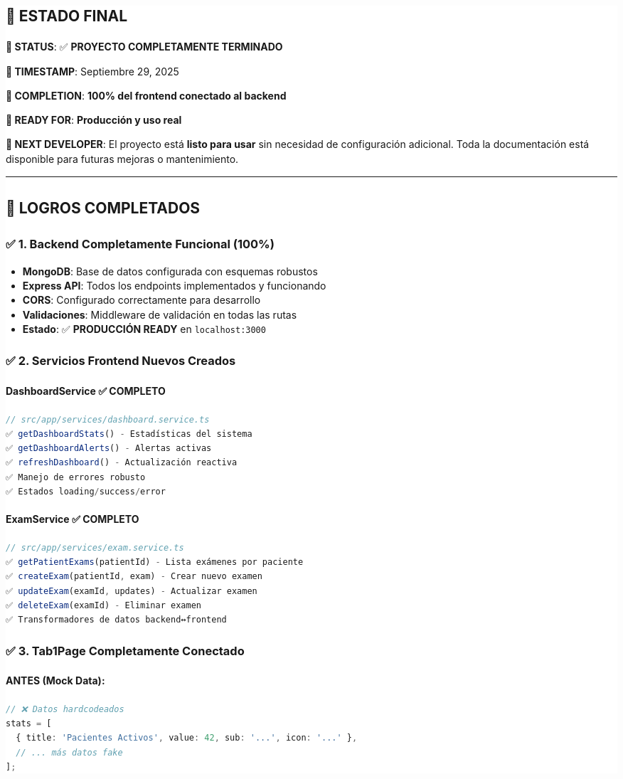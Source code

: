 
## 🏁 **ESTADO FINAL**

**🎯 STATUS**: ✅ **PROYECTO COMPLETAMENTE TERMINADO** 

**📅 TIMESTAMP**: Septiembre 29, 2025

**💯 COMPLETION**: **100% del frontend conectado al backend**

**🚀 READY FOR**: **Producción y uso real**

**👥 NEXT DEVELOPER**: El proyecto está **listo para usar** sin necesidad de configuración adicional. Toda la documentación está disponible para futuras mejoras o mantenimiento.

---

## 🚀 **LOGROS COMPLETADOS**

### ✅ **1. Backend Completamente Funcional (100%)**
- **MongoDB**: Base de datos configurada con esquemas robustos
- **Express API**: Todos los endpoints implementados y funcionando
- **CORS**: Configurado correctamente para desarrollo
- **Validaciones**: Middleware de validación en todas las rutas
- **Estado**: ✅ **PRODUCCIÓN READY** en `localhost:3000`

### ✅ **2. Servicios Frontend Nuevos Creados**

#### **DashboardService** ✅ COMPLETO
```typescript
// src/app/services/dashboard.service.ts
✅ getDashboardStats() - Estadísticas del sistema
✅ getDashboardAlerts() - Alertas activas  
✅ refreshDashboard() - Actualización reactiva
✅ Manejo de errores robusto
✅ Estados loading/success/error
```

#### **ExamService** ✅ COMPLETO
```typescript
// src/app/services/exam.service.ts
✅ getPatientExams(patientId) - Lista exámenes por paciente
✅ createExam(patientId, exam) - Crear nuevo examen
✅ updateExam(examId, updates) - Actualizar examen
✅ deleteExam(examId) - Eliminar examen
✅ Transformadores de datos backend↔frontend
```

### ✅ **3. Tab1Page Completamente Conectado**

#### **ANTES (Mock Data)**:
```typescript
// ❌ Datos hardcodeados
stats = [
  { title: 'Pacientes Activos', value: 42, sub: '...', icon: '...' },
  // ... más datos fake
];
```

